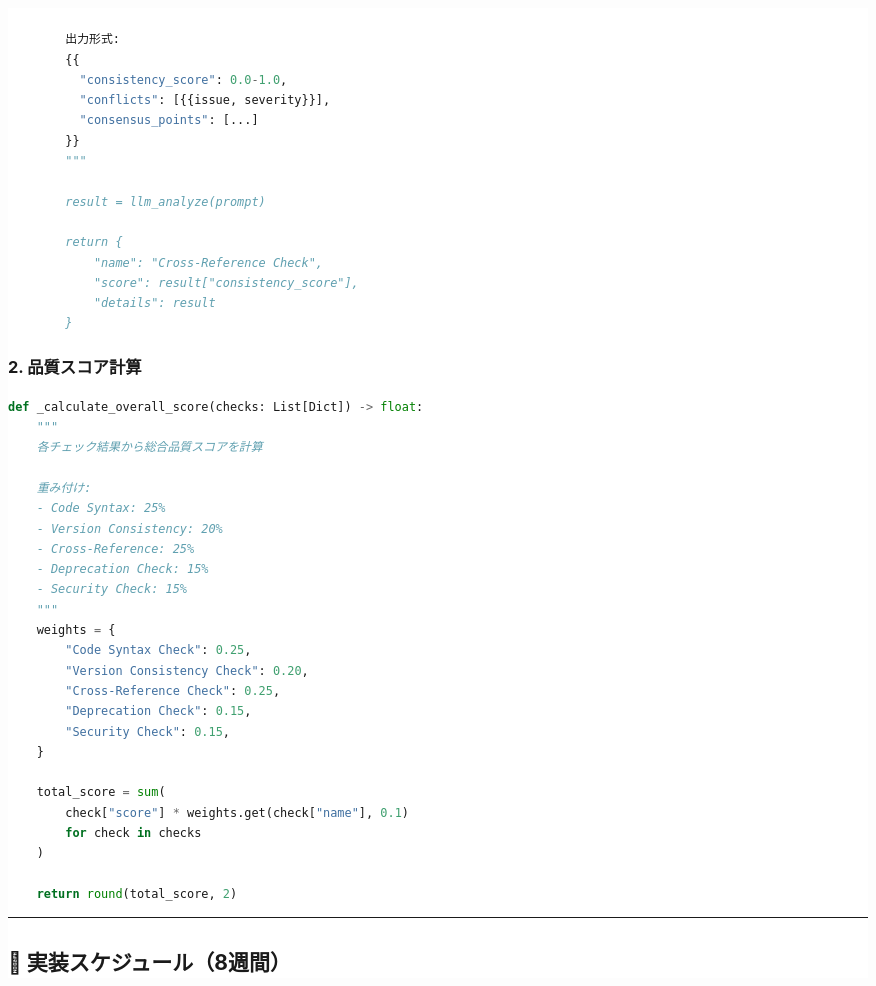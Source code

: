 ```python

        出力形式:
        {{
          "consistency_score": 0.0-1.0,
          "conflicts": [{{issue, severity}}],
          "consensus_points": [...]
        }}
        """

        result = llm_analyze(prompt)

        return {
            "name": "Cross-Reference Check",
            "score": result["consistency_score"],
            "details": result
        }
```

### 2. 品質スコア計算

```python
def _calculate_overall_score(checks: List[Dict]) -> float:
    """
    各チェック結果から総合品質スコアを計算

    重み付け:
    - Code Syntax: 25%
    - Version Consistency: 20%
    - Cross-Reference: 25%
    - Deprecation Check: 15%
    - Security Check: 15%
    """
    weights = {
        "Code Syntax Check": 0.25,
        "Version Consistency Check": 0.20,
        "Cross-Reference Check": 0.25,
        "Deprecation Check": 0.15,
        "Security Check": 0.15,
    }

    total_score = sum(
        check["score"] * weights.get(check["name"], 0.1)
        for check in checks
    )

    return round(total_score, 2)
```

---

## 📅 実装スケジュール（8週間）
